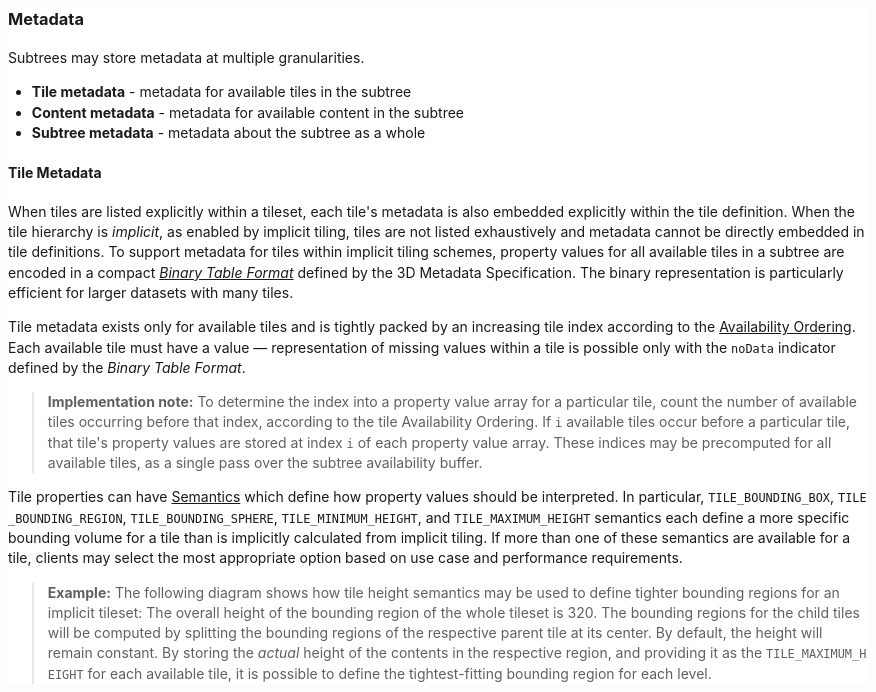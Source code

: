 ### Metadata

Subtrees may store metadata at multiple granularities.

* **Tile metadata** - metadata for available tiles in the subtree
* **Content metadata** - metadata for available content in the subtree
* **Subtree metadata** - metadata about the subtree as a whole

#### Tile Metadata

When tiles are listed explicitly within a tileset, each tile's metadata is also embedded explicitly within the tile definition. When the tile hierarchy is _implicit_, as enabled by implicit tiling, tiles are not listed exhaustively and metadata cannot be directly embedded in tile definitions. To support metadata for tiles within implicit tiling schemes, property values for all available tiles in a subtree are encoded in a compact [*Binary Table Format*](../Metadata/README.md#binary-table-format) defined by the 3D Metadata Specification. The binary representation is particularly efficient for larger datasets with many tiles.

Tile metadata exists only for available tiles and is tightly packed by an increasing tile index according to the [Availability Ordering](#availability). Each available tile must have a value — representation of missing values within a tile is possible only with the `noData` indicator defined by the *Binary Table Format*.

> **Implementation note:** To determine the index into a property value array for a particular tile, count the number of available tiles occurring before that index, according to the tile Availability Ordering. If `i` available tiles occur before a particular tile, that tile's property values are stored at index `i` of each property value array. These indices may be precomputed for all available tiles, as a single pass over the subtree availability buffer.

Tile properties can have [Semantics](../Metadata/Semantics) which define how property values should be interpreted. In particular, `TILE_BOUNDING_BOX`, `TILE_BOUNDING_REGION`, `TILE_BOUNDING_SPHERE`, `TILE_MINIMUM_HEIGHT`, and `TILE_MAXIMUM_HEIGHT` semantics each define a more specific bounding volume for a tile than is implicitly calculated from implicit tiling. If more than one of these semantics are available for a tile, clients may select the most appropriate option based on use case and performance requirements.

> **Example:** The following diagram shows how tile height semantics may be used to define tighter bounding regions for an implicit tileset: The overall height of the bounding region of the whole tileset is 320. The bounding regions for the child tiles will be computed by splitting the bounding regions of the respective parent tile at its center. By default, the height will remain constant. By storing the _actual_ height of the contents in the respective region, and providing it as the `TILE_MAXIMUM_HEIGHT` for each available tile, it is possible to define the tightest-fitting bounding region for each level.
>